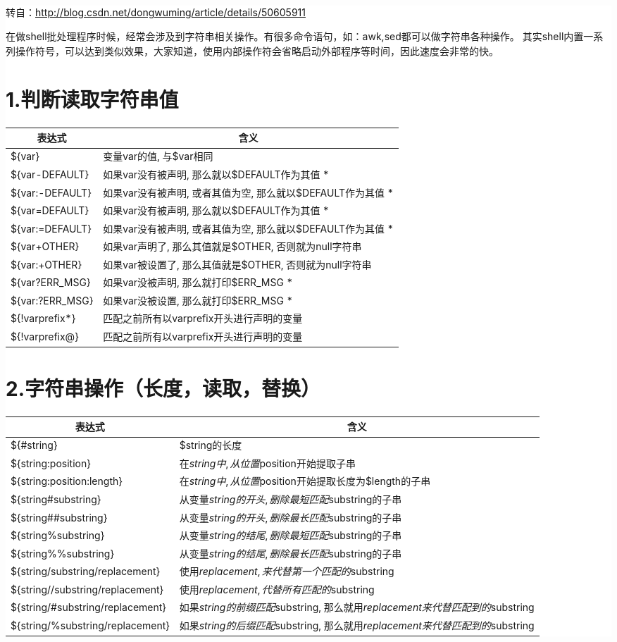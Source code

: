 转自：http://blog.csdn.net/dongwuming/article/details/50605911

在做shell批处理程序时候，经常会涉及到字符串相关操作。有很多命令语句，如：awk,sed都可以做字符串各种操作。 其实shell内置一系列操作符号，可以达到类似效果，大家知道，使用内部操作符会省略启动外部程序等时间，因此速度会非常的快。

# 1.判断读取字符串值

|表达式  |   含义|
|--------|--------|
|${var}  |变量var的值, 与$var相同|
|${var-DEFAULT}  | 如果var没有被声明, 那么就以$DEFAULT作为其值 *				|
|${var:-DEFAULT} | 如果var没有被声明, 或者其值为空, 那么就以$DEFAULT作为其值 *   |
|${var=DEFAULT}  | 如果var没有被声明, 那么就以$DEFAULT作为其值 *                |
|${var:=DEFAULT} | 如果var没有被声明, 或者其值为空, 那么就以$DEFAULT作为其值 *   |
|${var+OTHER}    | 如果var声明了, 那么其值就是$OTHER, 否则就为null字符串        |
|${var:+OTHER}   | 如果var被设置了, 那么其值就是$OTHER, 否则就为null字符串       |
|${var?ERR_MSG}  | 如果var没被声明, 那么就打印$ERR_MSG *                       |
|${var:?ERR_MSG} | 如果var没被设置, 那么就打印$ERR_MSG *                       |
|${!varprefix*}  | 匹配之前所有以varprefix开头进行声明的变量                    |
|${!varprefix@}  | 匹配之前所有以varprefix开头进行声明的变量                    |


# 2.字符串操作（长度，读取，替换）

|表达式  |   含义|
|--------|--------|
|${#string}					|$string的长度																		|
|${string:position}			|在$string中, 从位置$position开始提取子串                                             |
|${string:position:length}	|在$string中, 从位置$position开始提取长度为$length的子串                               |
|${string#substring}		|	从变量$string的开头, 删除最短匹配$substring的子串                                  |
|${string##substring}		|从变量$string的开头, 删除最长匹配$substring的子串                                     |
|${string%substring}		|	从变量$string的结尾, 删除最短匹配$substring的子串                                  |
|${string%%substring}		|从变量$string的结尾, 删除最长匹配$substring的子串                                     |
|${string/substring/replacement}	|	使用$replacement, 来代替第一个匹配的$substring                            |
|${string//substring/replacement}	|使用$replacement, 代替所有匹配的$substring                                   |
|${string/#substring/replacement}	|如果$string的前缀匹配$substring, 那么就用$replacement来代替匹配到的$substring  |
|${string/%substring/replacement}	|如果$string的后缀匹配$substring, 那么就用$replacement来代替匹配到的$substring  |
